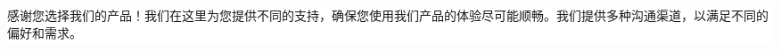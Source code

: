 感谢您选择我们的产品！我们在这里为您提供不同的支持，确保您使用我们产品的体验尽可能顺畅。我们提供多种沟通渠道，以满足不同的偏好和需求。

<div class="button_tech_support_container">
<a href="https://forum.seeedstudio.com/" class="button_forum"></a> 
<a href="https://www.seeedstudio.com/contacts" class="button_email"></a>
</div>

<div class="button_tech_support_container">
<a href="https://discord.gg/eWkprNDMU7" class="button_discord"></a> 
<a href="https://github.com/Seeed-Studio/wiki-documents/discussions/69" class="button_discussion"></a>
</div>
